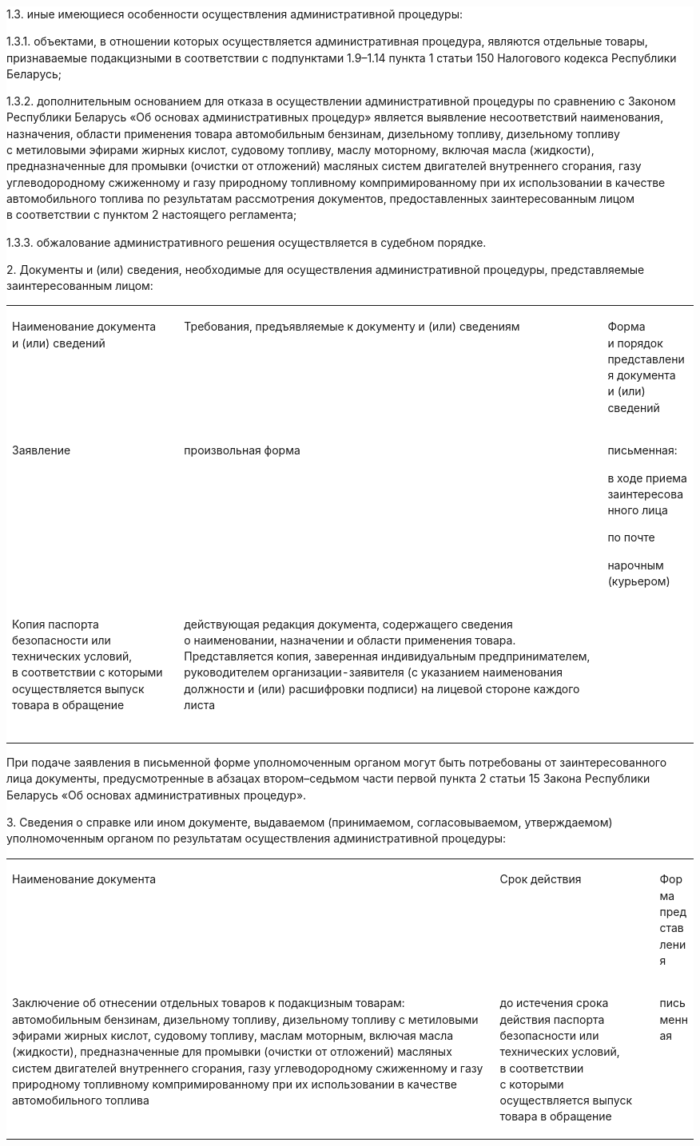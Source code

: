 <p>1.3. иные имеющиеся особенности осуществления административной процедуры:</p>
<p>1.3.1. объектами, в отношении которых осуществляется административная процедура, являются отдельные товары, признаваемые подакцизными в соответствии с подпунктами 1.9–1.14 пункта 1 статьи 150 Налогового кодекса Республики Беларусь;</p>
<p>1.3.2. дополнительным основанием для отказа в осуществлении административной процедуры по сравнению с Законом Республики Беларусь «Об основах административных процедур» является выявление несоответствий наименования, назначения, области применения товара автомобильным бензинам, дизельному топливу, дизельному топливу с метиловыми эфирами жирных кислот, судовому топливу, маслу моторному, включая масла (жидкости), предназначенные для промывки (очистки от отложений) масляных систем двигателей внутреннего сгорания, газу углеводородному сжиженному и газу природному топливному компримированному при их использовании в качестве автомобильного топлива по результатам рассмотрения документов, предоставленных заинтересованным лицом в соответствии с пунктом 2 настоящего регламента;</p>
<p>1.3.3. обжалование административного решения осуществляется в судебном порядке.</p>
<p>2. Документы и (или) сведения, необходимые для осуществления административной процедуры, представляемые заинтересованным лицом:</p>
<p></p>
<table>
<tr>
<td><p>Наименование документа и (или) сведений</p></td>
<td><p>Требования, предъявляемые к документу и (или) сведениям</p></td>
<td><p>Форма и порядок представления документа и (или) сведений</p></td>
</tr>
<tr>
<td><p>Заявление </p></td>
<td><p>произвольная форма</p></td>
<td>
<p>письменная:</p>
<p>в ходе приема заинтересованного лица</p>
<p>по почте</p>
<p>нарочным (курьером)</p>
</td>
</tr>
<tr>
<td><p>Копия паспорта безопасности или технических условий, в соответствии с которыми осуществляется выпуск товара в обращение</p></td>
<td><p>действующая редакция документа, содержащего сведения о наименовании, назначении и области применения товара. Представляется копия, заверенная индивидуальным предпринимателем, руководителем организации-заявителя (с указанием наименования должности и (или) расшифровки подписи) на лицевой стороне каждого листа</p></td>
</tr>
<tr><td><p></p></td></tr>
</table>
<p></p>
<p>При подаче заявления в письменной форме уполномоченным органом могут быть потребованы от заинтересованного лица документы, предусмотренные в абзацах втором–седьмом части первой пункта 2 статьи 15 Закона Республики Беларусь «Об основах административных процедур».</p>
<p>3. Сведения о справке или ином документе, выдаваемом (принимаемом, согласовываемом, утверждаемом) уполномоченным органом по результатам осуществления административной процедуры:</p>
<p></p>
<table>
<tr>
<td><p>Наименование документа</p></td>
<td><p>Срок действия</p></td>
<td><p>Форма представления</p></td>
</tr>
<tr>
<td><p>Заключение об отнесении отдельных товаров к подакцизным товарам: автомобильным бензинам, дизельному топливу, дизельному топливу с метиловыми эфирами жирных кислот, судовому топливу, маслам моторным, включая масла (жидкости), предназначенные для промывки (очистки от отложений) масляных систем двигателей внутреннего сгорания, газу углеводородному сжиженному и газу природному топливному компримированному при их использовании в качестве автомобильного топлива</p></td>
<td><p>до истечения срока действия паспорта безопасности или технических условий, в соответствии с которыми осуществляется выпуск товара в обращение</p></td>
<td><p>письменная </p></td>